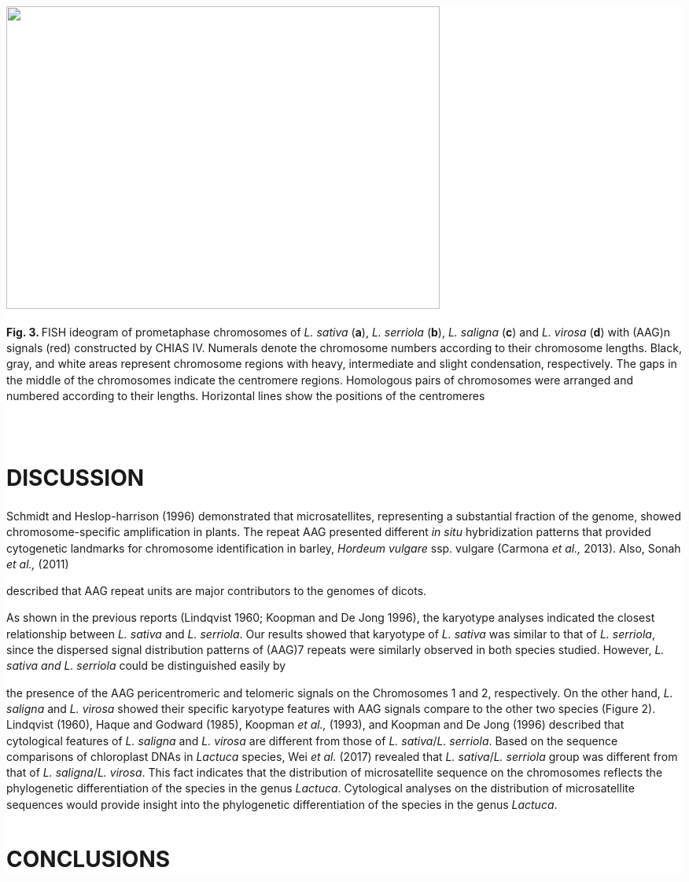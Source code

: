 <div><img src="https://jurnal.harianregional.com/media/73082-2.jpg" alt="" style="width:413pt;height:289pt;">
<p><span class="font7" style="font-weight:bold;">Fig. 3. </span><span class="font7">FISH ideogram of prometaphase chromosomes of </span><span class="font7" style="font-style:italic;">L. sativa</span><span class="font7"> (</span><span class="font7" style="font-weight:bold;">a</span><span class="font7">), </span><span class="font7" style="font-style:italic;">L. serriola</span><span class="font7"> (</span><span class="font7" style="font-weight:bold;">b</span><span class="font7">), </span><span class="font7" style="font-style:italic;">L. saligna </span><span class="font7">(</span><span class="font7" style="font-weight:bold;">c</span><span class="font7">) and </span><span class="font7" style="font-style:italic;">L. virosa</span><span class="font7"> (</span><span class="font7" style="font-weight:bold;">d</span><span class="font7">) with (AAG)</span><span class="font5">n </span><span class="font7">signals (red) constructed by CHIAS IV. Numerals denote the chromosome numbers according to their chromosome lengths. Black, gray, and white areas represent chromosome regions with heavy, intermediate and slight condensation, respectively. The gaps in the middle of the chromosomes indicate the centromere regions. Homologous pairs of chromosomes were arranged and numbered according to their lengths. Horizontal lines show the positions of the centromeres</span></p>
</div><br clear="all">
<h1><a name="bookmark11"></a><span class="font7" style="font-weight:bold;"><a name="bookmark12"></a>DISCUSSION</span></h1>
<p><span class="font7">Schmidt and Heslop-harrison (1996) demonstrated that microsatellites, representing a substantial fraction of the genome, showed chromosome-specific amplification in plants. The repeat AAG presented different </span><span class="font7" style="font-style:italic;">in situ</span><span class="font7"> hybridization patterns that provided cytogenetic landmarks for chromosome identification in barley, </span><span class="font7" style="font-style:italic;">Hordeum vulgare</span><span class="font7"> ssp. vulgare (Carmona </span><span class="font7" style="font-style:italic;">et al.,</span><span class="font7"> 2013). Also, Sonah </span><span class="font7" style="font-style:italic;">et al.,</span><span class="font7"> (2011)</span></p>
<p><span class="font7">described that AAG repeat units are major contributors to the genomes of dicots.</span></p>
<p><span class="font7">As shown in the previous reports (Lindqvist 1960; Koopman and De Jong 1996), the karyotype analyses indicated the closest relationship between </span><span class="font7" style="font-style:italic;">L. sativa</span><span class="font7"> and </span><span class="font7" style="font-style:italic;">L. serriola</span><span class="font7">. Our results showed that karyotype of </span><span class="font7" style="font-style:italic;">L. sativa</span><span class="font7"> was similar to that of </span><span class="font7" style="font-style:italic;">L. serriola</span><span class="font7">, since the dispersed signal distribution patterns of (AAG)</span><span class="font5">7 </span><span class="font7">repeats were similarly observed in both species studied. However, </span><span class="font7" style="font-style:italic;">L. sativa and L. serriola</span><span class="font7"> could be distinguished easily by</span></p>
<p><span class="font7">the presence of the AAG pericentromeric and telomeric signals on the Chromosomes 1 and 2, respectively. On the other hand, </span><span class="font7" style="font-style:italic;">L. saligna </span><span class="font7">and </span><span class="font7" style="font-style:italic;">L. virosa</span><span class="font7"> showed their specific karyotype features with AAG signals compare to the other two species (Figure 2). Lindqvist (1960), Haque and Godward (1985), Koopman </span><span class="font7" style="font-style:italic;">et al.,</span><span class="font7"> (1993), and Koopman and De Jong (1996) described that cytological features of </span><span class="font7" style="font-style:italic;">L. saligna</span><span class="font7"> and </span><span class="font7" style="font-style:italic;">L. virosa</span><span class="font7"> are different from those of </span><span class="font7" style="font-style:italic;">L. sativa</span><span class="font7">/</span><span class="font7" style="font-style:italic;">L. serriola</span><span class="font7">. Based on the sequence comparisons of chloroplast DNAs in </span><span class="font7" style="font-style:italic;">Lactuca</span><span class="font7"> species, Wei </span><span class="font7" style="font-style:italic;">et al.</span><span class="font7"> (2017) revealed that </span><span class="font7" style="font-style:italic;">L. sativa</span><span class="font7">/</span><span class="font7" style="font-style:italic;">L. serriola </span><span class="font7">group was different from that of </span><span class="font7" style="font-style:italic;">L. saligna</span><span class="font7">/</span><span class="font7" style="font-style:italic;">L. virosa</span><span class="font7">. This fact indicates that the distribution of microsatellite sequence on the chromosomes reflects the phylogenetic differentiation of the species in the genus </span><span class="font7" style="font-style:italic;">Lactuca</span><span class="font7">. Cytological analyses on the distribution of microsatellite sequences would provide insight into the phylogenetic differentiation of the species in the genus </span><span class="font7" style="font-style:italic;">Lactuca</span><span class="font7">.</span></p>
<h1><a name="bookmark13"></a><span class="font7" style="font-weight:bold;"><a name="bookmark14"></a>CONCLUSIONS</span></h1>